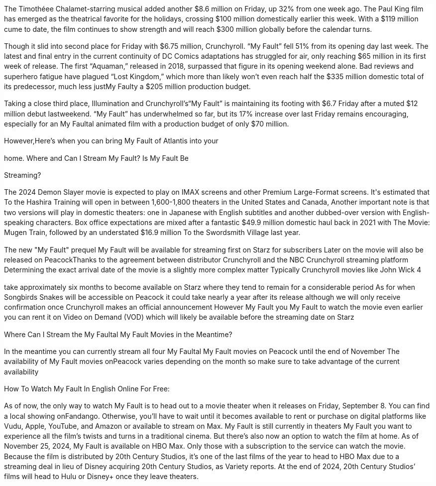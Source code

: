 The Timothéee Chalamet-starring musical added another $8.6 million on Friday, up 32% from one week ago. The Paul King film has emerged as the theatrical favorite for the holidays, crossing $100 million domestically earlier this week. With a $119 million cume to date, the film continues to show strength and will reach $300 million globally before the calendar turns.

Though it slid into second place for Friday with $6.75 million, Crunchyroll. “My Fault” fell 51% from its opening day last week. The latest and final entry in the current continuity of DC Comics adaptations has struggled for air, only reaching $65 million in its first week of release. The first “Aquaman,” released in 2018, surpassed that figure in its opening weekend alone. Bad reviews and superhero fatigue have plagued “Lost Kingdom,” which more than likely won’t even reach half the $335 million domestic total of its predecessor, much less justMy Faulty a $205 million production budget.

Taking a close third place, Illumination and Crunchyroll’s“My Fault” is maintaining its footing with $6.7 Friday after a muted $12 million debut lastweekend. “My Fault” has underwhelmed so far, but its 17% increase over last Friday remains encouraging, especially for an My Faultal animated film with a production budget of only $70 million.

However,Here’s when you can bring My Fault of Atlantis into your

home. Where and Can I Stream My Fault? Is My Fault Be

Streaming?

The 2024 Demon Slayer movie is expected to play on IMAX screens and other Premium Large-Format screens. It's estimated that To the Hashira Training will open in between 1,600-1,800 theaters in the United States and Canada, Another important note is that two versions will play in domestic theaters: one in Japanese with English subtitles and another dubbed-over version with English-speaking characters. Box office expectations are mixed after a fantastic $49.9 million domestic haul back in 2021 with The Movie: Mugen Train, followed by an understated $16.9 million To the Swordsmith Village last year.

The new "My Fault" prequel My Fault will be available for streaming first on Starz for subscribers Later on the movie will also be released on PeacockThanks to the agreement between distributor Crunchyroll and the NBC Crunchyroll streaming platform Determining the exact arrival date of the movie is a slightly more complex matter Typically Crunchyroll movies like John Wick 4

take approximately six months to become available on Starz where they tend to remain for a considerable period As for when Songbirds Snakes will be accessible on Peacock it could take nearly a year after its release although we will only receive confirmation once Crunchyroll makes an official announcement However My Fault you My Fault to watch the movie even earlier you can rent it on Video on Demand (VOD) which will likely be available before the streaming date on Starz

Where Can I Stream the My Faultal My Fault Movies in the Meantime?

In the meantime you can currently stream all four My Faultal My Fault movies on Peacock until the end of November The availability of My Fault movies onPeacock varies depending on the month so make sure to take advantage of the current availability

How To Watch My Fault In English Online For Free:

As of now, the only way to watch My Fault is to head out to a movie theater when it releases on Friday, September 8. You can find a local showing onFandango. Otherwise, you’ll have to wait until it becomes available to rent or purchase on digital platforms like Vudu, Apple, YouTube, and Amazon or available to stream on Max. My Fault is still currently in theaters My Fault you want to experience all the film’s twists and turns in a traditional cinema. But there’s also now an option to watch the film at home. As of November 25, 2024, My Fault is available on HBO Max. Only those with a subscription to the service can watch the movie. Because the film is distributed by 20th Century Studios, it’s one of the last films of the year to head to HBO Max due to a streaming deal in lieu of Disney acquiring 20th Century Studios, as Variety reports. At the end of 2024, 20th Century Studios’ films will head to Hulu or Disney+ once they leave theaters.

